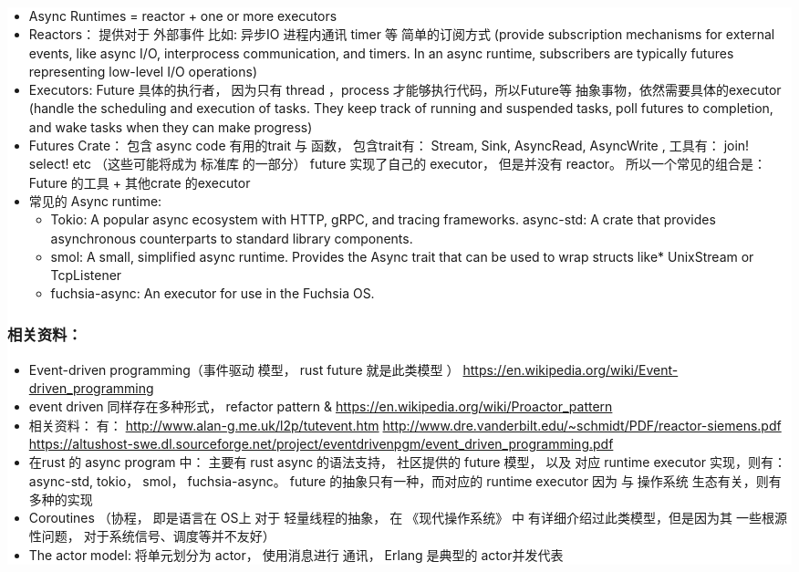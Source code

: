 * Async Runtimes = reactor + one or more executors
* Reactors： 提供对于 外部事件 比如: 异步IO 进程内通讯 timer 等 简单的订阅方式 (provide subscription mechanisms for external events, like async I/O, interprocess communication, and timers. In an async runtime, subscribers are typically futures representing low-level I/O operations)
* Executors: Future 具体的执行者， 因为只有 thread ，process 才能够执行代码，所以Future等 抽象事物，依然需要具体的executor  (handle the scheduling and execution of tasks. They keep track of running and suspended tasks, poll futures to completion, and wake tasks when they can make progress)
* Futures Crate： 包含 async code 有用的trait 与 函数， 包含trait有： Stream, Sink, AsyncRead, AsyncWrite  , 工具有： join! select! etc （这些可能将成为 标准库 的一部分） future 实现了自己的 executor， 但是并没有 reactor。 所以一个常见的组合是： Future 的工具 + 其他crate 的executor
* 常见的 Async runtime:
  * Tokio: A popular async ecosystem with HTTP, gRPC, and tracing frameworks. async-std: A crate that provides asynchronous counterparts to standard library components.
  * smol: A small, simplified async runtime. Provides the Async trait that can be used to wrap structs like*  UnixStream or TcpListener
  * fuchsia-async: An executor for use in the Fuchsia OS.

### 相关资料：
* Event-driven programming（事件驱动 模型， rust future 就是此类模型 ） https://en.wikipedia.org/wiki/Event-driven_programming
* event driven  同样存在多种形式， refactor  pattern & https://en.wikipedia.org/wiki/Proactor_pattern
* 相关资料： 有： http://www.alan-g.me.uk/l2p/tutevent.htm http://www.dre.vanderbilt.edu/~schmidt/PDF/reactor-siemens.pdf  https://altushost-swe.dl.sourceforge.net/project/eventdrivenpgm/event_driven_programming.pdf
* 在rust 的 async program 中： 主要有  rust async 的语法支持， 社区提供的 future 模型， 以及 对应 runtime executor 实现，则有： async-std, tokio， smol， fuchsia-async。 future 的抽象只有一种，而对应的 runtime executor 因为 与 操作系统 生态有关，则有多种的实现
* Coroutines （协程， 即是语言在 OS上 对于 轻量线程的抽象， 在 《现代操作系统》 中 有详细介绍过此类模型，但是因为其 一些根源性问题， 对于系统信号、调度等并不友好）
* The actor model: 将单元划分为 actor， 使用消息进行 通讯， Erlang 是典型的 actor并发代表
